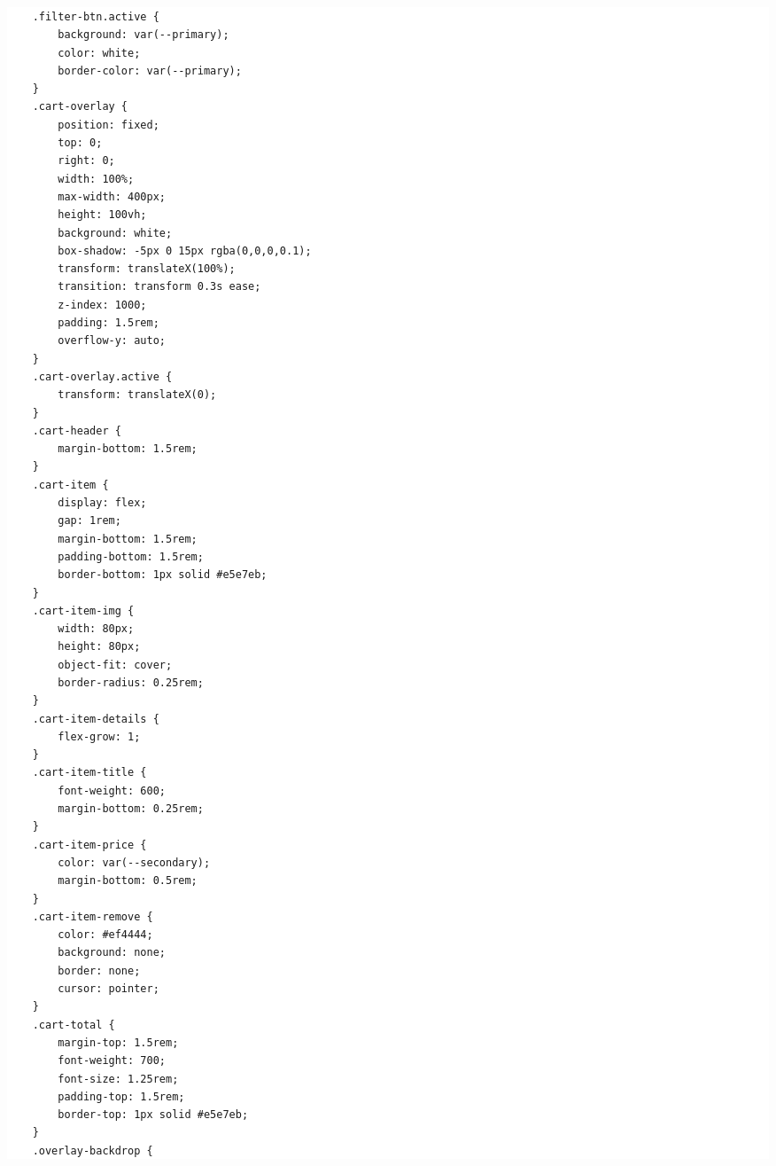         .filter-btn.active {
            background: var(--primary);
            color: white;
            border-color: var(--primary);
        }
        .cart-overlay {
            position: fixed;
            top: 0;
            right: 0;
            width: 100%;
            max-width: 400px;
            height: 100vh;
            background: white;
            box-shadow: -5px 0 15px rgba(0,0,0,0.1);
            transform: translateX(100%);
            transition: transform 0.3s ease;
            z-index: 1000;
            padding: 1.5rem;
            overflow-y: auto;
        }
        .cart-overlay.active {
            transform: translateX(0);
        }
        .cart-header {
            margin-bottom: 1.5rem;
        }
        .cart-item {
            display: flex;
            gap: 1rem;
            margin-bottom: 1.5rem;
            padding-bottom: 1.5rem;
            border-bottom: 1px solid #e5e7eb;
        }
        .cart-item-img {
            width: 80px;
            height: 80px;
            object-fit: cover;
            border-radius: 0.25rem;
        }
        .cart-item-details {
            flex-grow: 1;
        }
        .cart-item-title {
            font-weight: 600;
            margin-bottom: 0.25rem;
        }
        .cart-item-price {
            color: var(--secondary);
            margin-bottom: 0.5rem;
        }
        .cart-item-remove {
            color: #ef4444;
            background: none;
            border: none;
            cursor: pointer;
        }
        .cart-total {
            margin-top: 1.5rem;
            font-weight: 700;
            font-size: 1.25rem;
            padding-top: 1.5rem;
            border-top: 1px solid #e5e7eb;
        }
        .overlay-backdrop {